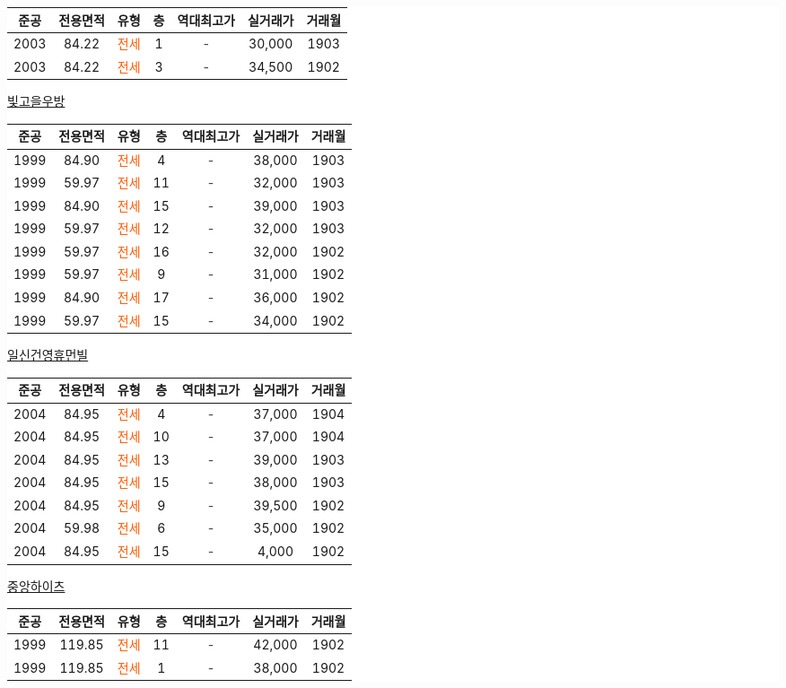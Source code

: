 |준공|전용면적|유형|층|역대최고가|실거래가|거래월|
|:---:|:---:|:---:|:---:|:---:|:---:|:---:|
|2003|84.22|<span style="color:#ff5a00">전세</span>|1|<span style="color:#444444">-</span>|30,000|1903|
|2003|84.22|<span style="color:#ff5a00">전세</span>|3|<span style="color:#444444">-</span>|34,500|1902|

[빛고을우방](https://search.naver.com/search.naver?query=%EC%84%9C%EC%9A%B8%ED%8A%B9%EB%B3%84%EC%8B%9C+%EA%B0%95%EC%84%9C%EA%B5%AC+%EA%B0%80%EC%96%91%EB%8F%99+%EB%B9%9B%EA%B3%A0%EC%9D%84%EC%9A%B0%EB%B0%A9)

|준공|전용면적|유형|층|역대최고가|실거래가|거래월|
|:---:|:---:|:---:|:---:|:---:|:---:|:---:|
|1999|84.90|<span style="color:#ff5a00">전세</span>|4|<span style="color:#444444">-</span>|38,000|1903|
|1999|59.97|<span style="color:#ff5a00">전세</span>|11|<span style="color:#444444">-</span>|32,000|1903|
|1999|84.90|<span style="color:#ff5a00">전세</span>|15|<span style="color:#444444">-</span>|39,000|1903|
|1999|59.97|<span style="color:#ff5a00">전세</span>|12|<span style="color:#444444">-</span>|32,000|1903|
|1999|59.97|<span style="color:#ff5a00">전세</span>|16|<span style="color:#444444">-</span>|32,000|1902|
|1999|59.97|<span style="color:#ff5a00">전세</span>|9|<span style="color:#444444">-</span>|31,000|1902|
|1999|84.90|<span style="color:#ff5a00">전세</span>|17|<span style="color:#444444">-</span>|36,000|1902|
|1999|59.97|<span style="color:#ff5a00">전세</span>|15|<span style="color:#444444">-</span>|34,000|1902|

[일신건영휴먼빌](https://search.naver.com/search.naver?query=%EC%84%9C%EC%9A%B8%ED%8A%B9%EB%B3%84%EC%8B%9C+%EA%B0%95%EC%84%9C%EA%B5%AC+%EA%B0%80%EC%96%91%EB%8F%99+%EC%9D%BC%EC%8B%A0%EA%B1%B4%EC%98%81%ED%9C%B4%EB%A8%BC%EB%B9%8C)

|준공|전용면적|유형|층|역대최고가|실거래가|거래월|
|:---:|:---:|:---:|:---:|:---:|:---:|:---:|
|2004|84.95|<span style="color:#ff5a00">전세</span>|4|<span style="color:#444444">-</span>|37,000|1904|
|2004|84.95|<span style="color:#ff5a00">전세</span>|10|<span style="color:#444444">-</span>|37,000|1904|
|2004|84.95|<span style="color:#ff5a00">전세</span>|13|<span style="color:#444444">-</span>|39,000|1903|
|2004|84.95|<span style="color:#ff5a00">전세</span>|15|<span style="color:#444444">-</span>|38,000|1903|
|2004|84.95|<span style="color:#ff5a00">전세</span>|9|<span style="color:#444444">-</span>|39,500|1902|
|2004|59.98|<span style="color:#ff5a00">전세</span>|6|<span style="color:#444444">-</span>|35,000|1902|
|2004|84.95|<span style="color:#ff5a00">전세</span>|15|<span style="color:#444444">-</span>|4,000|1902|

[중앙하이츠](https://search.naver.com/search.naver?query=%EC%84%9C%EC%9A%B8%ED%8A%B9%EB%B3%84%EC%8B%9C+%EA%B0%95%EC%84%9C%EA%B5%AC+%EA%B0%80%EC%96%91%EB%8F%99+%EC%A4%91%EC%95%99%ED%95%98%EC%9D%B4%EC%B8%A0)

|준공|전용면적|유형|층|역대최고가|실거래가|거래월|
|:---:|:---:|:---:|:---:|:---:|:---:|:---:|
|1999|119.85|<span style="color:#ff5a00">전세</span>|11|<span style="color:#444444">-</span>|42,000|1902|
|1999|119.85|<span style="color:#ff5a00">전세</span>|1|<span style="color:#444444">-</span>|38,000|1902|
